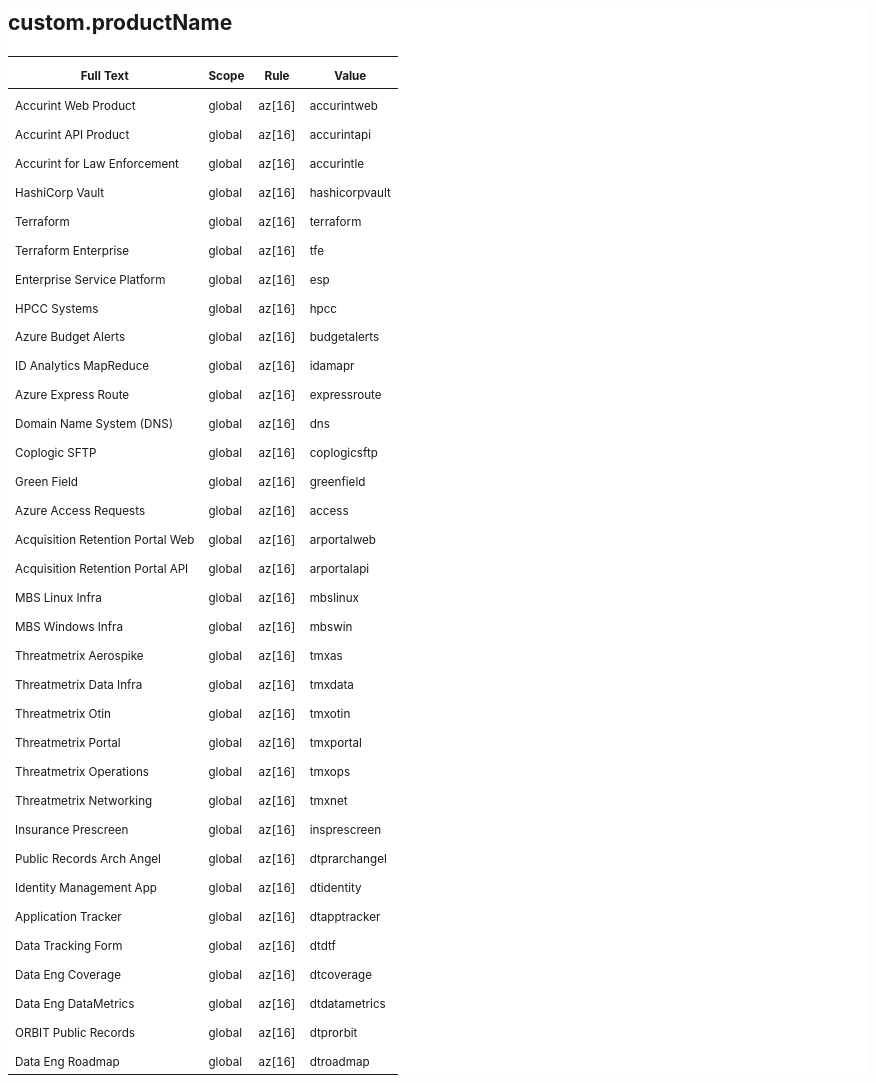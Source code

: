 ## custom.productName

|<sub>Full Text</sub>|<sub>Scope</sub>|<sub>Rule</sub>|<sub>Value</sub>|
| ------ | ------ | ------ | ------ |
|<sub>Accurint Web Product</sub>|<sub>global</sub>|<sub>az[16]</sub>|<sub>accurintweb</sub>|
|<sub>Accurint API Product</sub>|<sub>global</sub>|<sub>az[16]</sub>|<sub>accurintapi</sub>|
|<sub>Accurint for Law Enforcement</sub>|<sub>global</sub>|<sub>az[16]</sub>|<sub>accurintle</sub>|
|<sub>HashiCorp Vault</sub>|<sub>global</sub>|<sub>az[16]</sub>|<sub>hashicorpvault</sub>|
|<sub>Terraform</sub>|<sub>global</sub>|<sub>az[16]</sub>|<sub>terraform</sub>|
|<sub>Terraform Enterprise</sub>|<sub>global</sub>|<sub>az[16]</sub>|<sub>tfe</sub>|
|<sub>Enterprise Service Platform</sub>|<sub>global</sub>|<sub>az[16]</sub>|<sub>esp</sub>|
|<sub>HPCC Systems</sub>|<sub>global</sub>|<sub>az[16]</sub>|<sub>hpcc</sub>|
|<sub>Azure Budget Alerts</sub>|<sub>global</sub>|<sub>az[16]</sub>|<sub>budgetalerts</sub>|
|<sub>ID Analytics MapReduce</sub>|<sub>global</sub>|<sub>az[16]</sub>|<sub>idamapr</sub>|
|<sub>Azure Express Route</sub>|<sub>global</sub>|<sub>az[16]</sub>|<sub>expressroute</sub>|
|<sub>Domain Name System (DNS)</sub>|<sub>global</sub>|<sub>az[16]</sub>|<sub>dns</sub>|
|<sub>Coplogic SFTP</sub>|<sub>global</sub>|<sub>az[16]</sub>|<sub>coplogicsftp</sub>|
|<sub>Green Field</sub>|<sub>global</sub>|<sub>az[16]</sub>|<sub>greenfield</sub>|
|<sub>Azure Access Requests</sub>|<sub>global</sub>|<sub>az[16]</sub>|<sub>access</sub>|
|<sub>Acquisition Retention Portal Web</sub>|<sub>global</sub>|<sub>az[16]</sub>|<sub>arportalweb</sub>|
|<sub>Acquisition Retention Portal API</sub>|<sub>global</sub>|<sub>az[16]</sub>|<sub>arportalapi</sub>|
|<sub>MBS Linux Infra</sub>|<sub>global</sub>|<sub>az[16]</sub>|<sub>mbslinux</sub>|
|<sub>MBS Windows Infra</sub>|<sub>global</sub>|<sub>az[16]</sub>|<sub>mbswin</sub>|
|<sub>Threatmetrix Aerospike</sub>|<sub>global</sub>|<sub>az[16]</sub>|<sub>tmxas</sub>|
|<sub>Threatmetrix Data Infra</sub>|<sub>global</sub>|<sub>az[16]</sub>|<sub>tmxdata</sub>|
|<sub>Threatmetrix Otin</sub>|<sub>global</sub>|<sub>az[16]</sub>|<sub>tmxotin</sub>|
|<sub>Threatmetrix Portal</sub>|<sub>global</sub>|<sub>az[16]</sub>|<sub>tmxportal</sub>|
|<sub>Threatmetrix Operations</sub>|<sub>global</sub>|<sub>az[16]</sub>|<sub>tmxops</sub>|
|<sub>Threatmetrix Networking</sub>|<sub>global</sub>|<sub>az[16]</sub>|<sub>tmxnet</sub>|
|<sub>Insurance Prescreen</sub>|<sub>global</sub>|<sub>az[16]</sub>|<sub>insprescreen</sub>|
|<sub>Public Records Arch Angel</sub>|<sub>global</sub>|<sub>az[16]</sub>|<sub>dtprarchangel</sub>|
|<sub>Identity Management App</sub>|<sub>global</sub>|<sub>az[16]</sub>|<sub>dtidentity</sub>|
|<sub>Application Tracker</sub>|<sub>global</sub>|<sub>az[16]</sub>|<sub>dtapptracker</sub>|
|<sub>Data Tracking Form</sub>|<sub>global</sub>|<sub>az[16]</sub>|<sub>dtdtf</sub>|
|<sub>Data Eng Coverage</sub>|<sub>global</sub>|<sub>az[16]</sub>|<sub>dtcoverage</sub>|
|<sub>Data Eng DataMetrics</sub>|<sub>global</sub>|<sub>az[16]</sub>|<sub>dtdatametrics</sub>|
|<sub>ORBIT Public Records</sub>|<sub>global</sub>|<sub>az[16]</sub>|<sub>dtprorbit</sub>|
|<sub>Data Eng Roadmap</sub>|<sub>global</sub>|<sub>az[16]</sub>|<sub>dtroadmap</sub>|
